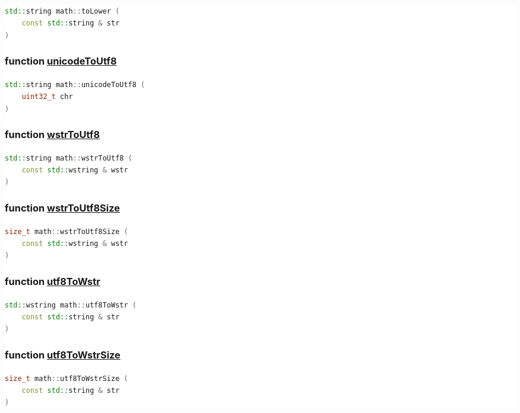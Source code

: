 ```cpp
std::string math::toLower (
    const std::string & str
)
```



### function <a id="ga8a167331ed4fcca7e2db86f24dfb3f18" href="#ga8a167331ed4fcca7e2db86f24dfb3f18">unicodeToUtf8</a>

```cpp
std::string math::unicodeToUtf8 (
    uint32_t chr
)
```



### function <a id="ga079248c58a9fb437561ecfd652449492" href="#ga079248c58a9fb437561ecfd652449492">wstrToUtf8</a>

```cpp
std::string math::wstrToUtf8 (
    const std::wstring & wstr
)
```



### function <a id="ga3b47148a08c91878e24c4de3de8aaa65" href="#ga3b47148a08c91878e24c4de3de8aaa65">wstrToUtf8Size</a>

```cpp
size_t math::wstrToUtf8Size (
    const std::wstring & wstr
)
```



### function <a id="ga474fbf758ae9eca0a807629c8d6b2233" href="#ga474fbf758ae9eca0a807629c8d6b2233">utf8ToWstr</a>

```cpp
std::wstring math::utf8ToWstr (
    const std::string & str
)
```



### function <a id="ga692564f8dc1db8b2e66be991976a021c" href="#ga692564f8dc1db8b2e66be991976a021c">utf8ToWstrSize</a>

```cpp
size_t math::utf8ToWstrSize (
    const std::string & str
)
```
